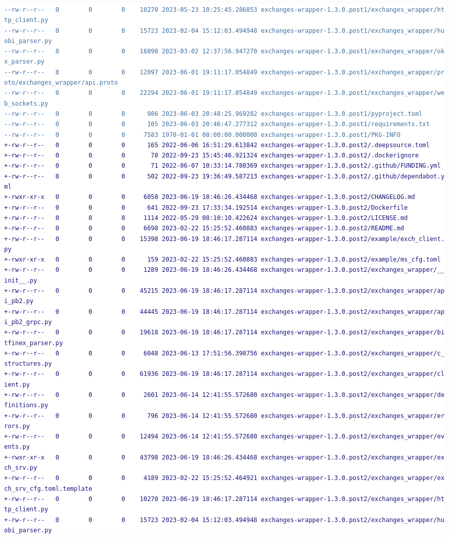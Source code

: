```diff
--rw-r--r--   0        0        0    10270 2023-05-23 10:25:45.286853 exchanges-wrapper-1.3.0.post1/exchanges_wrapper/http_client.py
--rw-r--r--   0        0        0    15723 2023-02-04 15:12:03.494948 exchanges-wrapper-1.3.0.post1/exchanges_wrapper/huobi_parser.py
--rw-r--r--   0        0        0    16098 2023-03-02 12:37:56.947270 exchanges-wrapper-1.3.0.post1/exchanges_wrapper/okx_parser.py
--rw-r--r--   0        0        0    12097 2023-06-01 19:11:17.054849 exchanges-wrapper-1.3.0.post1/exchanges_wrapper/proto/exchanges_wrapper/api.proto
--rw-r--r--   0        0        0    22294 2023-06-01 19:11:17.054849 exchanges-wrapper-1.3.0.post1/exchanges_wrapper/web_sockets.py
--rw-r--r--   0        0        0      986 2023-06-03 20:48:25.969282 exchanges-wrapper-1.3.0.post1/pyproject.toml
--rw-r--r--   0        0        0      105 2023-06-03 20:46:47.277312 exchanges-wrapper-1.3.0.post1/requirements.txt
--rw-r--r--   0        0        0     7583 1970-01-01 00:00:00.000000 exchanges-wrapper-1.3.0.post1/PKG-INFO
+-rw-r--r--   0        0        0      165 2022-06-06 16:51:29.613842 exchanges-wrapper-1.3.0.post2/.deepsource.toml
+-rw-r--r--   0        0        0       78 2022-09-23 15:45:46.921324 exchanges-wrapper-1.3.0.post2/.dockerignore
+-rw-r--r--   0        0        0       71 2022-06-07 10:33:14.780369 exchanges-wrapper-1.3.0.post2/.github/FUNDING.yml
+-rw-r--r--   0        0        0      502 2022-09-23 19:36:49.587213 exchanges-wrapper-1.3.0.post2/.github/dependabot.yml
+-rwxr-xr-x   0        0        0     6058 2023-06-19 18:46:26.434468 exchanges-wrapper-1.3.0.post2/CHANGELOG.md
+-rw-r--r--   0        0        0      641 2022-09-23 17:33:34.192514 exchanges-wrapper-1.3.0.post2/Dockerfile
+-rw-r--r--   0        0        0     1114 2022-05-29 08:10:10.422624 exchanges-wrapper-1.3.0.post2/LICENSE.md
+-rw-r--r--   0        0        0     6698 2023-02-22 15:25:52.460883 exchanges-wrapper-1.3.0.post2/README.md
+-rw-r--r--   0        0        0    15398 2023-06-19 18:46:17.287114 exchanges-wrapper-1.3.0.post2/example/exch_client.py
+-rwxr-xr-x   0        0        0      159 2023-02-22 15:25:52.460883 exchanges-wrapper-1.3.0.post2/example/ms_cfg.toml
+-rw-r--r--   0        0        0     1289 2023-06-19 18:46:26.434468 exchanges-wrapper-1.3.0.post2/exchanges_wrapper/__init__.py
+-rw-r--r--   0        0        0    45215 2023-06-19 18:46:17.287114 exchanges-wrapper-1.3.0.post2/exchanges_wrapper/api_pb2.py
+-rw-r--r--   0        0        0    44445 2023-06-19 18:46:17.287114 exchanges-wrapper-1.3.0.post2/exchanges_wrapper/api_pb2_grpc.py
+-rw-r--r--   0        0        0    19618 2023-06-19 18:46:17.287114 exchanges-wrapper-1.3.0.post2/exchanges_wrapper/bitfinex_parser.py
+-rw-r--r--   0        0        0     6048 2023-06-13 17:51:56.390756 exchanges-wrapper-1.3.0.post2/exchanges_wrapper/c_structures.py
+-rw-r--r--   0        0        0    61936 2023-06-19 18:46:17.287114 exchanges-wrapper-1.3.0.post2/exchanges_wrapper/client.py
+-rw-r--r--   0        0        0     2601 2023-06-14 12:41:55.572680 exchanges-wrapper-1.3.0.post2/exchanges_wrapper/definitions.py
+-rw-r--r--   0        0        0      796 2023-06-14 12:41:55.572680 exchanges-wrapper-1.3.0.post2/exchanges_wrapper/errors.py
+-rw-r--r--   0        0        0    12494 2023-06-14 12:41:55.572680 exchanges-wrapper-1.3.0.post2/exchanges_wrapper/events.py
+-rwxr-xr-x   0        0        0    43798 2023-06-19 18:46:26.434468 exchanges-wrapper-1.3.0.post2/exchanges_wrapper/exch_srv.py
+-rw-r--r--   0        0        0     4189 2023-02-22 15:25:52.464921 exchanges-wrapper-1.3.0.post2/exchanges_wrapper/exch_srv_cfg.toml.template
+-rw-r--r--   0        0        0    10270 2023-06-19 18:46:17.287114 exchanges-wrapper-1.3.0.post2/exchanges_wrapper/http_client.py
+-rw-r--r--   0        0        0    15723 2023-02-04 15:12:03.494948 exchanges-wrapper-1.3.0.post2/exchanges_wrapper/huobi_parser.py
```